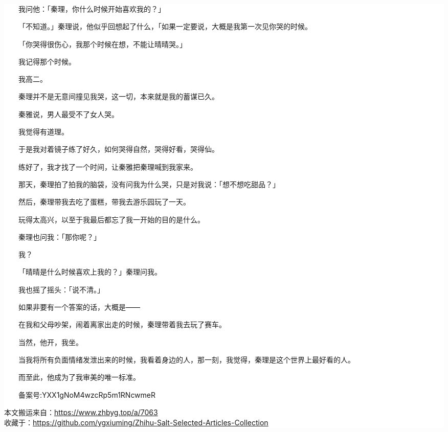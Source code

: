 &emsp;&emsp;我问他：「秦理，你什么时候开始喜欢我的？」  
  
&emsp;&emsp;「不知道。」秦理说，他似乎回想起了什么，「如果一定要说，大概是我第一次见你哭的时候。  
  
&emsp;&emsp;「你哭得很伤心，我那个时候在想，不能让晴晴哭。」  
  
&emsp;&emsp;我记得那个时候。  
  
&emsp;&emsp;我高二。  
  
&emsp;&emsp;秦理并不是无意间撞见我哭，这一切，本来就是我的蓄谋已久。  
  
&emsp;&emsp;秦雅说，男人最受不了女人哭。  
  
&emsp;&emsp;我觉得有道理。  
  
&emsp;&emsp;于是我对着镜子练了好久，如何哭得自然，哭得好看，哭得仙。  
  
&emsp;&emsp;练好了，我才找了一个时间，让秦雅把秦理喊到我家来。  
  
&emsp;&emsp;那天，秦理拍了拍我的脑袋，没有问我为什么哭，只是对我说：「想不想吃甜品？」  
  
&emsp;&emsp;然后，秦理带我去吃了蛋糕，带我去游乐园玩了一天。  
  
&emsp;&emsp;玩得太高兴，以至于我最后都忘了我一开始的目的是什么。  
  
&emsp;&emsp;秦理也问我：「那你呢？」  
  
&emsp;&emsp;我？  
  
&emsp;&emsp;「晴晴是什么时候喜欢上我的？」秦理问我。  
  
&emsp;&emsp;我也摇了摇头：「说不清。」  
  
&emsp;&emsp;如果非要有一个答案的话，大概是——  
  
&emsp;&emsp;在我和父母吵架，闹着离家出走的时候，秦理带着我去玩了赛车。  
  
&emsp;&emsp;当然，他开，我坐。  
  
&emsp;&emsp;当我将所有负面情绪发泄出来的时候，我看着身边的人，那一刻，我觉得，秦理是这个世界上最好看的人。  
  
&emsp;&emsp;而至此，他成为了我审美的唯一标准。  
  
&emsp;&emsp;备案号:YXX1gNoM4wzcRp5m1RNcwmeR  
  
本文搬运来自：https://www.zhbyg.top/a/7063  
 收藏于：https://github.com/ygxiuming/Zhihu-Salt-Selected-Articles-Collection